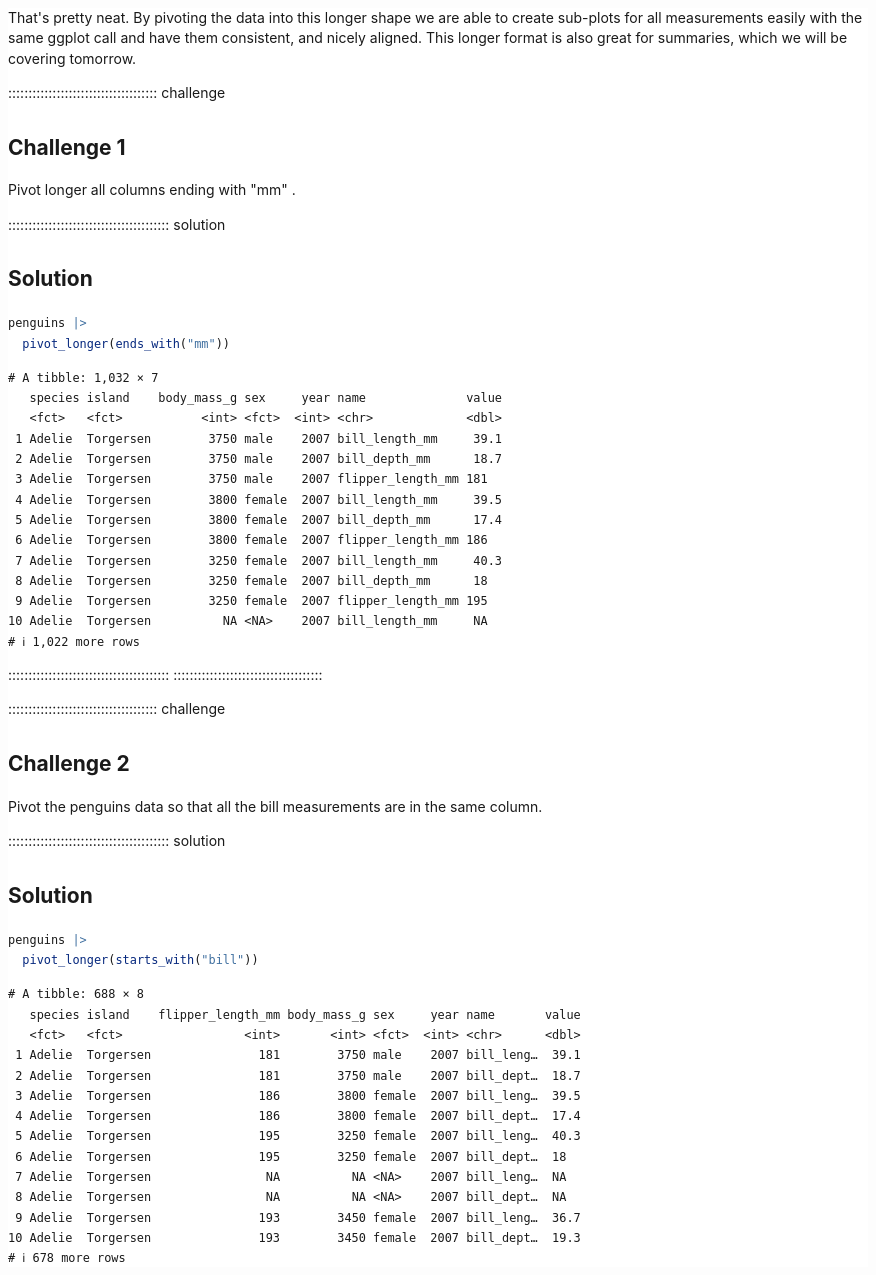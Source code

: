 That's pretty neat. By pivoting the data into this longer shape we are able to create sub-plots for all measurements easily with the same ggplot call and have them consistent, and nicely aligned. This longer format is also great for summaries, which we will be covering tomorrow.

::::::::::::::::::::::::::::::::::::: challenge 
## Challenge 1
Pivot longer all columns ending with "mm" .

:::::::::::::::::::::::::::::::::::::::: solution 
## Solution


```r
penguins |>
  pivot_longer(ends_with("mm"))
```

```{.output}
# A tibble: 1,032 × 7
   species island    body_mass_g sex     year name              value
   <fct>   <fct>           <int> <fct>  <int> <chr>             <dbl>
 1 Adelie  Torgersen        3750 male    2007 bill_length_mm     39.1
 2 Adelie  Torgersen        3750 male    2007 bill_depth_mm      18.7
 3 Adelie  Torgersen        3750 male    2007 flipper_length_mm 181  
 4 Adelie  Torgersen        3800 female  2007 bill_length_mm     39.5
 5 Adelie  Torgersen        3800 female  2007 bill_depth_mm      17.4
 6 Adelie  Torgersen        3800 female  2007 flipper_length_mm 186  
 7 Adelie  Torgersen        3250 female  2007 bill_length_mm     40.3
 8 Adelie  Torgersen        3250 female  2007 bill_depth_mm      18  
 9 Adelie  Torgersen        3250 female  2007 flipper_length_mm 195  
10 Adelie  Torgersen          NA <NA>    2007 bill_length_mm     NA  
# ℹ 1,022 more rows
```

:::::::::::::::::::::::::::::::::::::::: 
::::::::::::::::::::::::::::::::::::: 

::::::::::::::::::::::::::::::::::::: challenge 
## Challenge 2
Pivot the penguins data so that all the bill measurements are in the same column.

:::::::::::::::::::::::::::::::::::::::: solution 
## Solution


```r
penguins |>
  pivot_longer(starts_with("bill"))
```

```{.output}
# A tibble: 688 × 8
   species island    flipper_length_mm body_mass_g sex     year name       value
   <fct>   <fct>                 <int>       <int> <fct>  <int> <chr>      <dbl>
 1 Adelie  Torgersen               181        3750 male    2007 bill_leng…  39.1
 2 Adelie  Torgersen               181        3750 male    2007 bill_dept…  18.7
 3 Adelie  Torgersen               186        3800 female  2007 bill_leng…  39.5
 4 Adelie  Torgersen               186        3800 female  2007 bill_dept…  17.4
 5 Adelie  Torgersen               195        3250 female  2007 bill_leng…  40.3
 6 Adelie  Torgersen               195        3250 female  2007 bill_dept…  18  
 7 Adelie  Torgersen                NA          NA <NA>    2007 bill_leng…  NA  
 8 Adelie  Torgersen                NA          NA <NA>    2007 bill_dept…  NA  
 9 Adelie  Torgersen               193        3450 female  2007 bill_leng…  36.7
10 Adelie  Torgersen               193        3450 female  2007 bill_dept…  19.3
# ℹ 678 more rows
```